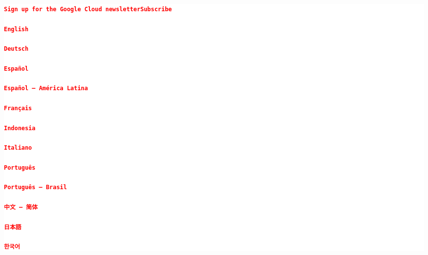 ```json
Sign up for the Google Cloud newsletterSubscribe

English

Deutsch

Español

Español – América Latina

Français

Indonesia

Italiano

Português

Português – Brasil

中文 – 简体

日本語

한국어